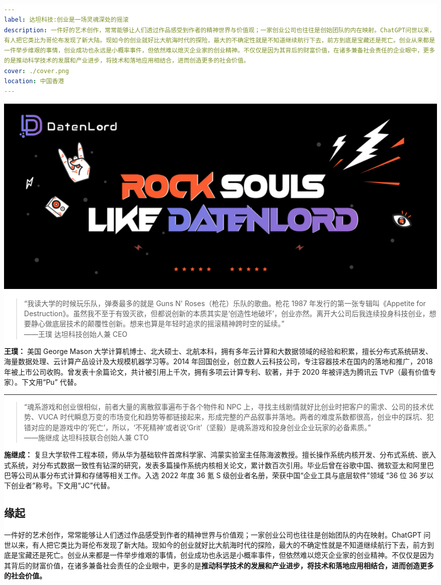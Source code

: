 ```yaml
---
label: 达坦科技:创业是一场灵魂深处的摇滚
description: 一件好的艺术创作，常常能够让人们透过作品感受到作者的精神世界与价值观；一家创业公司也往往是创始团队的内在映射。ChatGPT问世以来，有人把它类比为哥伦布发现了新大陆。现如今的创业就好比大航海时代的探险，最大的不确定性就是不知道继续航行下去，前方到底是宝藏还是死亡。创业从来都是一件举步维艰的事情，创业成功也永远是小概率事件，但依然难以熄灭企业家的创业精神。不仅仅是因为其背后的财富价值，在诸多兼备社会责任的企业眼中，更多的是推动科学技术的发展和产业进步，将技术和落地应用相结合，进而创造更多的社会价值。
cover: ./cover.png
location: 中国香港
---
```


![封面](./cover.png)

> “我读大学的时候玩乐队，弹奏最多的就是 Guns N' Roses（枪花）乐队的歌曲。枪花 1987 年发行的第一张专辑叫《Appetite for Destruction》。虽然我不至于有毁灭欲，但都说创新的本质其实是‘创造性地破坏’，创业亦然。离开大公司后我连续投身科技创业，想要静心做底层技术的颠覆性创新。想来也算是年轻时追求的摇滚精神跨时空的延续。”  
> ——王璞 达坦科技创始人兼 CEO

**王璞：** 美国 George Mason 大学计算机博士、北大硕士、北航本科，拥有多年云计算和大数据领域的经验和积累，擅长分布式系统研发、海量数据处理、云计算产品设计及大规模机器学习等。2014 年回国创业，创立数人云科技公司，专注容器技术在国内的落地和推广，2018 年被上市公司收购。曾发表十余篇论文，共计被引用上千次，拥有多项云计算专利、软著，并于 2020 年被评选为腾讯云 TVP（最有价值专家）。下文用“Pu” 代替。

---

> “魂系游戏和创业很相似，前者大量的离散叙事遍布于各个物件和 NPC 上，寻找主线剧情就好比创业时把客户的需求、公司的技术优势、VUCA 时代瞬息万变的市场变化和趋势等都链接起来，形成完整的产品叙事并落地。两者的难度系数都很高，创业中的踩坑、犯错对应的是游戏中的‘死亡’，所以，‘不死精神’或者说‘Grit’（坚毅）是魂系游戏和投身创业企业玩家的必备素质。”  
> ——施继成 达坦科技联合创始人兼 CTO

**施继成：** 复旦大学软件工程本硕，师从华为基础软件首席科学家、鸿蒙实验室主任陈海波教授。擅长操作系统内核开发、分布式系统、嵌入式系统，对分布式数据一致性有钻深的研究，发表多篇操作系统内核相关论文，累计数百次引用。毕业后曾在谷歌中国、微软亚太和阿里巴巴等公司从事分布式计算和存储等相关工作。入选 2022 年度 36 氪 S 级创业者名册，荣获中国“企业工具与底层软件”领域 “36 位 36 岁以下创业者”称号。下文用“JC”代替。

## 缘起

一件好的艺术创作，常常能够让人们透过作品感受到作者的精神世界与价值观；一家创业公司也往往是创始团队的内在映射。ChatGPT 问世以来，有人把它类比为哥伦布发现了新大陆。现如今的创业就好比大航海时代的探险，最大的不确定性就是不知道继续航行下去，前方到底是宝藏还是死亡。创业从来都是一件举步维艰的事情，创业成功也永远是小概率事件，但依然难以熄灭企业家的创业精神。不仅仅是因为其背后的财富价值，在诸多兼备社会责任的企业眼中，更多的是**推动科学技术的发展和产业进步，将技术和落地应用相结合，进而创造更多的社会价值。**
